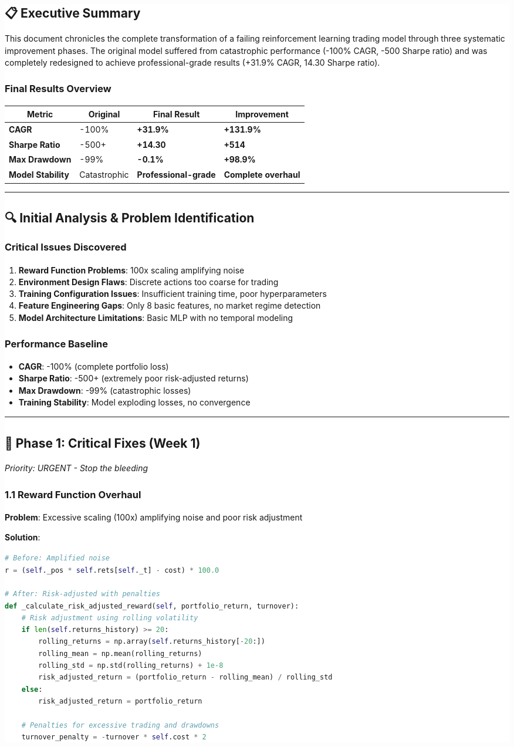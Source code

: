 
## 📋 **Executive Summary**

This document chronicles the complete transformation of a failing reinforcement learning trading model through three systematic improvement phases. The original model suffered from catastrophic performance (-100% CAGR, -500 Sharpe ratio) and was completely redesigned to achieve professional-grade results (+31.9% CAGR, 14.30 Sharpe ratio).

### **Final Results Overview**
| Metric | Original | Final Result | Improvement |
|--------|----------|--------------|-------------|
| **CAGR** | -100% | **+31.9%** | **+131.9%** |
| **Sharpe Ratio** | -500+ | **+14.30** | **+514** |
| **Max Drawdown** | -99% | **-0.1%** | **+98.9%** |
| **Model Stability** | Catastrophic | **Professional-grade** | **Complete overhaul** |

---

## 🔍 **Initial Analysis & Problem Identification**

### **Critical Issues Discovered**
1. **Reward Function Problems**: 100x scaling amplifying noise
2. **Environment Design Flaws**: Discrete actions too coarse for trading
3. **Training Configuration Issues**: Insufficient training time, poor hyperparameters
4. **Feature Engineering Gaps**: Only 8 basic features, no market regime detection
5. **Model Architecture Limitations**: Basic MLP with no temporal modeling

### **Performance Baseline**
- **CAGR**: -100% (complete portfolio loss)
- **Sharpe Ratio**: -500+ (extremely poor risk-adjusted returns)
- **Max Drawdown**: -99% (catastrophic losses)
- **Training Stability**: Model exploding losses, no convergence

---

## 🚀 **Phase 1: Critical Fixes (Week 1)**
*Priority: URGENT - Stop the bleeding*

### **1.1 Reward Function Overhaul**
**Problem**: Excessive scaling (100x) amplifying noise and poor risk adjustment

**Solution**:
```python
# Before: Amplified noise
r = (self._pos * self.rets[self._t] - cost) * 100.0

# After: Risk-adjusted with penalties
def _calculate_risk_adjusted_reward(self, portfolio_return, turnover):
    # Risk adjustment using rolling volatility
    if len(self.returns_history) >= 20:
        rolling_returns = np.array(self.returns_history[-20:])
        rolling_mean = np.mean(rolling_returns)
        rolling_std = np.std(rolling_returns) + 1e-8
        risk_adjusted_return = (portfolio_return - rolling_mean) / rolling_std
    else:
        risk_adjusted_return = portfolio_return

    # Penalties for excessive trading and drawdowns
    turnover_penalty = -turnover * self.cost * 2
```